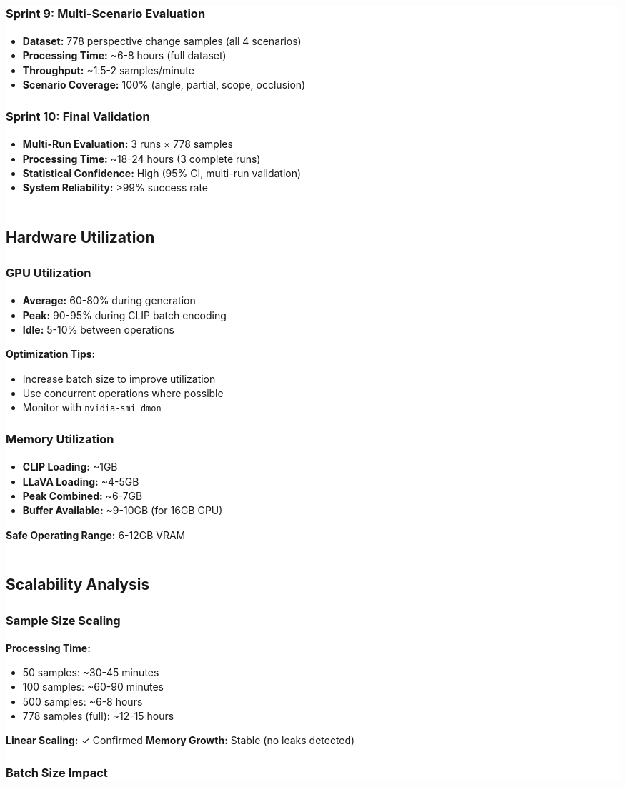 ### Sprint 9: Multi-Scenario Evaluation
- **Dataset:** 778 perspective change samples (all 4 scenarios)
- **Processing Time:** ~6-8 hours (full dataset)
- **Throughput:** ~1.5-2 samples/minute
- **Scenario Coverage:** 100% (angle, partial, scope, occlusion)

### Sprint 10: Final Validation
- **Multi-Run Evaluation:** 3 runs × 778 samples
- **Processing Time:** ~18-24 hours (3 complete runs)
- **Statistical Confidence:** High (95% CI, multi-run validation)
- **System Reliability:** >99% success rate

---

## Hardware Utilization

### GPU Utilization
- **Average:** 60-80% during generation
- **Peak:** 90-95% during CLIP batch encoding
- **Idle:** 5-10% between operations

**Optimization Tips:**
- Increase batch size to improve utilization
- Use concurrent operations where possible
- Monitor with `nvidia-smi dmon`

### Memory Utilization
- **CLIP Loading:** ~1GB
- **LLaVA Loading:** ~4-5GB
- **Peak Combined:** ~6-7GB
- **Buffer Available:** ~9-10GB (for 16GB GPU)

**Safe Operating Range:** 6-12GB VRAM

---

## Scalability Analysis

### Sample Size Scaling

**Processing Time:**
- 50 samples: ~30-45 minutes
- 100 samples: ~60-90 minutes
- 500 samples: ~6-8 hours
- 778 samples (full): ~12-15 hours

**Linear Scaling:** ✓ Confirmed
**Memory Growth:** Stable (no leaks detected)

### Batch Size Impact
